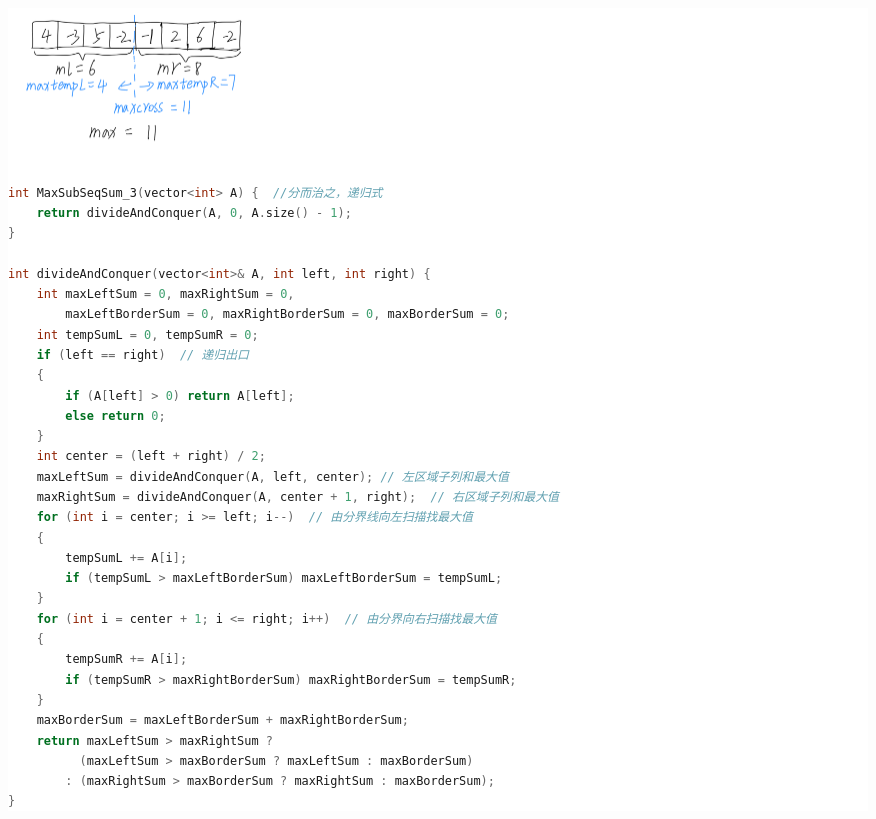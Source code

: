 <img src="Data%20Structure.assets/20200117_111328530_iOS.png" style="zoom: 25%;" />

```c++
int MaxSubSeqSum_3(vector<int> A) {  //分而治之，递归式
    return divideAndConquer(A, 0, A.size() - 1);
}

int divideAndConquer(vector<int>& A, int left, int right) {
    int maxLeftSum = 0, maxRightSum = 0, 
        maxLeftBorderSum = 0, maxRightBorderSum = 0, maxBorderSum = 0;
    int tempSumL = 0, tempSumR = 0; 
    if (left == right)  // 递归出口
    {
        if (A[left] > 0) return A[left];
        else return 0;
    }
    int center = (left + right) / 2;
    maxLeftSum = divideAndConquer(A, left, center); // 左区域子列和最大值
    maxRightSum = divideAndConquer(A, center + 1, right);  // 右区域子列和最大值
    for (int i = center; i >= left; i--)  // 由分界线向左扫描找最大值
    {
        tempSumL += A[i];
        if (tempSumL > maxLeftBorderSum) maxLeftBorderSum = tempSumL;
    }
    for (int i = center + 1; i <= right; i++)  // 由分界向右扫描找最大值
    {
        tempSumR += A[i];
        if (tempSumR > maxRightBorderSum) maxRightBorderSum = tempSumR;
    }
    maxBorderSum = maxLeftBorderSum + maxRightBorderSum;
    return maxLeftSum > maxRightSum ? 
          (maxLeftSum > maxBorderSum ? maxLeftSum : maxBorderSum) 
        : (maxRightSum > maxBorderSum ? maxRightSum : maxBorderSum);
}
```
